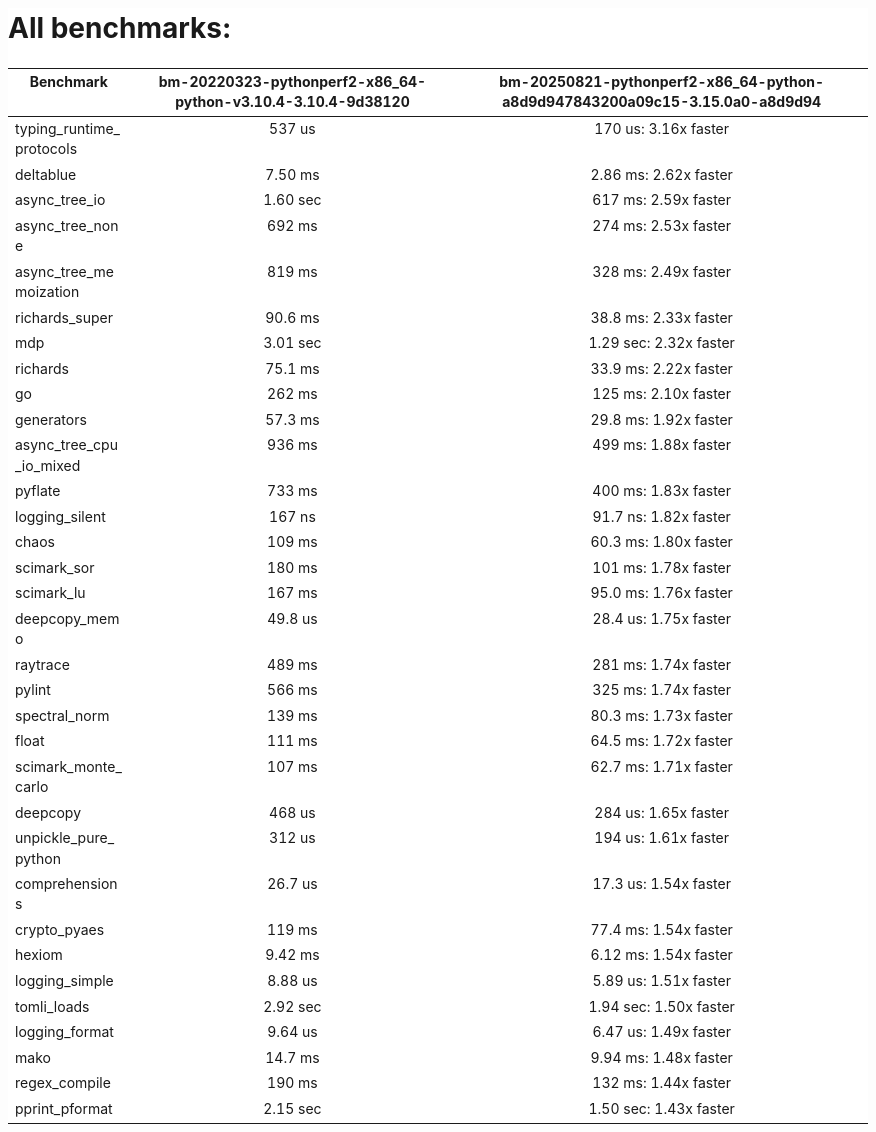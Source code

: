 All benchmarks:
===============

| Benchmark                | bm-20220323-pythonperf2-x86_64-python-v3.10.4-3.10.4-9d38120 | bm-20250821-pythonperf2-x86_64-python-a8d9d947843200a09c15-3.15.0a0-a8d9d94 |
|--------------------------|:------------------------------------------------------------:|:---------------------------------------------------------------------------:|
| typing_runtime_protocols | 537 us                                                       | 170 us: 3.16x faster                                                        |
| deltablue                | 7.50 ms                                                      | 2.86 ms: 2.62x faster                                                       |
| async_tree_io            | 1.60 sec                                                     | 617 ms: 2.59x faster                                                        |
| async_tree_none          | 692 ms                                                       | 274 ms: 2.53x faster                                                        |
| async_tree_memoization   | 819 ms                                                       | 328 ms: 2.49x faster                                                        |
| richards_super           | 90.6 ms                                                      | 38.8 ms: 2.33x faster                                                       |
| mdp                      | 3.01 sec                                                     | 1.29 sec: 2.32x faster                                                      |
| richards                 | 75.1 ms                                                      | 33.9 ms: 2.22x faster                                                       |
| go                       | 262 ms                                                       | 125 ms: 2.10x faster                                                        |
| generators               | 57.3 ms                                                      | 29.8 ms: 1.92x faster                                                       |
| async_tree_cpu_io_mixed  | 936 ms                                                       | 499 ms: 1.88x faster                                                        |
| pyflate                  | 733 ms                                                       | 400 ms: 1.83x faster                                                        |
| logging_silent           | 167 ns                                                       | 91.7 ns: 1.82x faster                                                       |
| chaos                    | 109 ms                                                       | 60.3 ms: 1.80x faster                                                       |
| scimark_sor              | 180 ms                                                       | 101 ms: 1.78x faster                                                        |
| scimark_lu               | 167 ms                                                       | 95.0 ms: 1.76x faster                                                       |
| deepcopy_memo            | 49.8 us                                                      | 28.4 us: 1.75x faster                                                       |
| raytrace                 | 489 ms                                                       | 281 ms: 1.74x faster                                                        |
| pylint                   | 566 ms                                                       | 325 ms: 1.74x faster                                                        |
| spectral_norm            | 139 ms                                                       | 80.3 ms: 1.73x faster                                                       |
| float                    | 111 ms                                                       | 64.5 ms: 1.72x faster                                                       |
| scimark_monte_carlo      | 107 ms                                                       | 62.7 ms: 1.71x faster                                                       |
| deepcopy                 | 468 us                                                       | 284 us: 1.65x faster                                                        |
| unpickle_pure_python     | 312 us                                                       | 194 us: 1.61x faster                                                        |
| comprehensions           | 26.7 us                                                      | 17.3 us: 1.54x faster                                                       |
| crypto_pyaes             | 119 ms                                                       | 77.4 ms: 1.54x faster                                                       |
| hexiom                   | 9.42 ms                                                      | 6.12 ms: 1.54x faster                                                       |
| logging_simple           | 8.88 us                                                      | 5.89 us: 1.51x faster                                                       |
| tomli_loads              | 2.92 sec                                                     | 1.94 sec: 1.50x faster                                                      |
| logging_format           | 9.64 us                                                      | 6.47 us: 1.49x faster                                                       |
| mako                     | 14.7 ms                                                      | 9.94 ms: 1.48x faster                                                       |
| regex_compile            | 190 ms                                                       | 132 ms: 1.44x faster                                                        |
| pprint_pformat           | 2.15 sec                                                     | 1.50 sec: 1.43x faster                                                      |